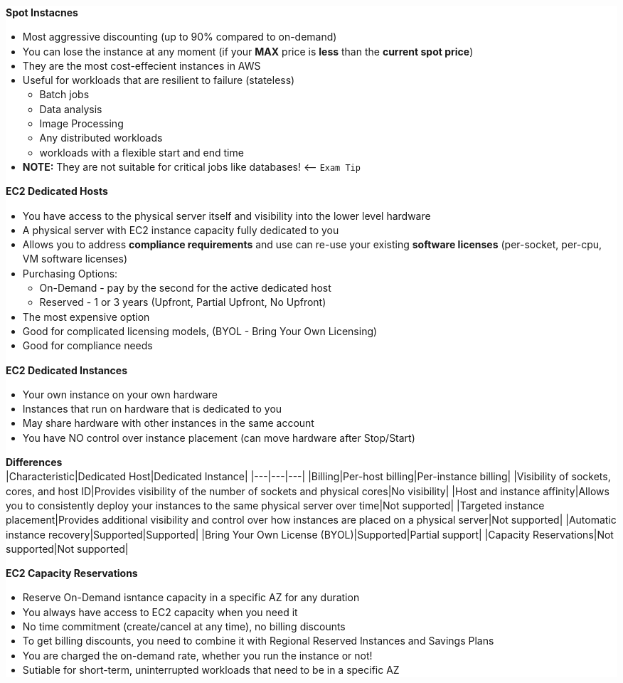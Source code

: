 **Spot Instacnes**  
- Most aggressive discounting (up to 90% compared to on-demand)  
- You can lose the instance at any moment (if your **MAX** price is **less** than the **current spot price**)  
- They are the most cost-effecient instances in AWS  
- Useful for workloads that are resilient to failure (stateless)  
  - Batch jobs  
  - Data analysis  
  - Image Processing  
  - Any distributed workloads  
  - workloads with a flexible start and end time  
- **NOTE:** They are not suitable for critical jobs like databases! <-- `Exam Tip`  

**EC2 Dedicated Hosts**  
- You have access to the physical server itself and visibility into the lower level hardware  
- A physical server with EC2 instance capacity fully dedicated to you  
- Allows you to address **compliance requirements** and use can re-use your existing **software licenses** (per-socket, per-cpu, VM software licenses)  
- Purchasing Options:  
  - On-Demand - pay by the second for the active dedicated host  
  - Reserved - 1 or 3 years (Upfront, Partial Upfront, No Upfront)  
- The most expensive option  
- Good for complicated licensing models, (BYOL - Bring Your Own Licensing)  
- Good for compliance needs  

**EC2 Dedicated Instances**  
- Your own instance on your own hardware  
- Instances that run on hardware that is dedicated to you  
- May share hardware with other instances in the same account  
- You have NO control over instance placement (can move hardware after Stop/Start)

**Differences**  
|Characteristic|Dedicated Host|Dedicated Instance|
|---|---|---|
|Billing|Per-host billing|Per-instance billing|
|Visibility of sockets, cores, and host ID|Provides visibility of the number of sockets and physical cores|No visibility|
|Host and instance affinity|Allows you to consistently deploy your instances to the same physical server over time|Not supported|
|Targeted instance placement|Provides additional visibility and control over how instances are placed on a physical server|Not supported|
|Automatic instance recovery|Supported|Supported|
|Bring Your Own License (BYOL)|Supported|Partial support|
|Capacity Reservations|Not supported|Not supported|

**EC2 Capacity Reservations**  
- Reserve On-Demand isntance capacity in a specific AZ for any duration  
- You always have access to EC2 capacity when you need it  
- No time commitment (create/cancel at any time), no billing discounts  
- To get billing discounts, you need to combine it with Regional Reserved Instances and Savings Plans  
- You are charged the on-demand rate, whether you run the instance or not!  
- Sutiable for short-term, uninterrupted workloads that need to be in a specific AZ  
